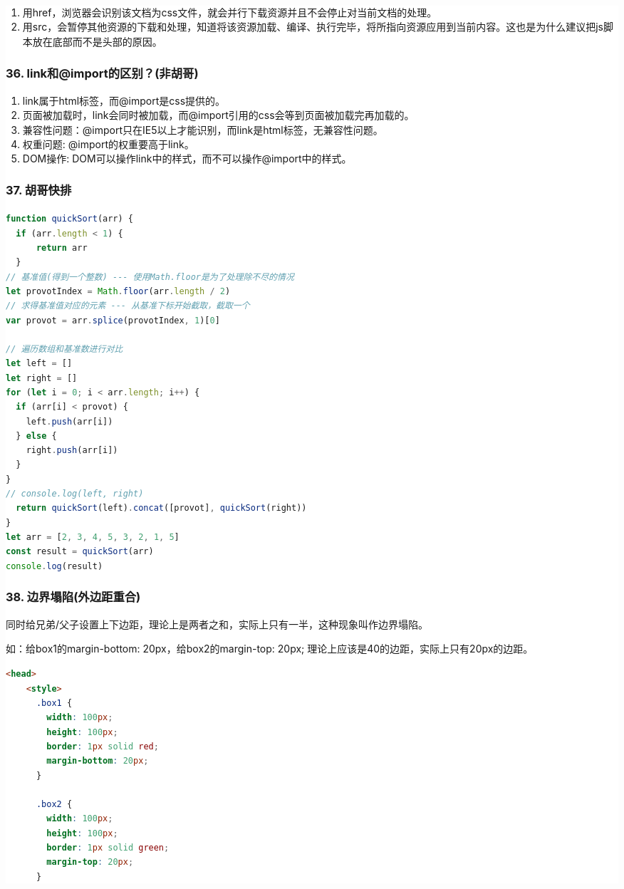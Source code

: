 1. 用href，浏览器会识别该文档为css文件，就会并行下载资源并且不会停止对当前文档的处理。
2. 用src，会暂停其他资源的下载和处理，知道将该资源加载、编译、执行完毕，将所指向资源应用到当前内容。这也是为什么建议把js脚本放在底部而不是头部的原因。



### 36. link和@import的区别？(非胡哥)

1. link属于html标签，而@import是css提供的。
2. 页面被加载时，link会同时被加载，而@import引用的css会等到页面被加载完再加载的。
3. 兼容性问题：@import只在IE5以上才能识别，而link是html标签，无兼容性问题。
4. 权重问题: @import的权重要高于link。
5. DOM操作: DOM可以操作link中的样式，而不可以操作@import中的样式。

### 37. 胡哥快排

```js
function quickSort(arr) {
  if (arr.length < 1) {
      return arr
  }
// 基准值(得到一个整数) --- 使用Math.floor是为了处理除不尽的情况
let provotIndex = Math.floor(arr.length / 2)
// 求得基准值对应的元素 --- 从基准下标开始截取，截取一个
var provot = arr.splice(provotIndex, 1)[0]

// 遍历数组和基准数进行对比
let left = []
let right = []
for (let i = 0; i < arr.length; i++) {
  if (arr[i] < provot) {
    left.push(arr[i])
  } else {
    right.push(arr[i])
  }
}
// console.log(left, right)
  return quickSort(left).concat([provot], quickSort(right))
}
let arr = [2, 3, 4, 5, 3, 2, 1, 5]
const result = quickSort(arr)
console.log(result)
```



### 38. 边界塌陷(外边距重合)

同时给兄弟/父子设置上下边距，理论上是两者之和，实际上只有一半，这种现象叫作边界塌陷。

如：给box1的margin-bottom: 20px，给box2的margin-top: 20px; 理论上应该是40的边距，实际上只有20px的边距。

```html
<head>
    <style>
      .box1 {
        width: 100px;
        height: 100px;
        border: 1px solid red;
        margin-bottom: 20px;
      }

      .box2 {
        width: 100px;
        height: 100px;
        border: 1px solid green;
        margin-top: 20px;
      }
```